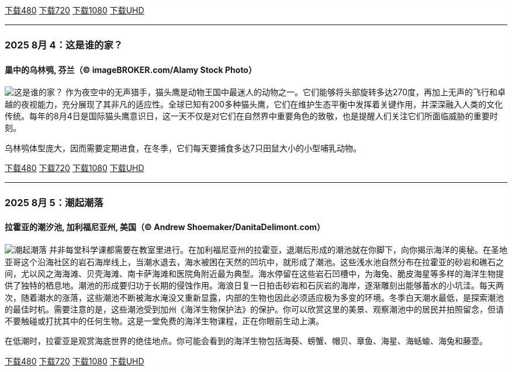 [下载480](https://cn.bing.com/th?id=OHR.HappySunflower_ZH-CN5840993161_800x480.jpg&rf=LaDigue_800x480.jpg "夏天田野里盛开的向日葵")
[下载720](https://cn.bing.com/th?id=OHR.HappySunflower_ZH-CN5840993161_1024x768.jpg&rf=LaDigue_1024x768.jpg "夏天田野里盛开的向日葵")
[下载1080](https://cn.bing.com/th?id=OHR.HappySunflower_ZH-CN5840993161_1920x1080.jpg&rf=LaDigue_1920x1080.jpg "夏天田野里盛开的向日葵")
[下载UHD](https://cn.bing.com/th?id=OHR.HappySunflower_ZH-CN5840993161_UHD.jpg&rf=LaDigue_UHD.jpg "夏天田野里盛开的向日葵")


---
### 2025 8月 4：这是谁的家？
#### 巢中的乌林鸮, 芬兰（© imageBROKER.com/Alamy Stock Photo）
![这是谁的家？](https://cn.bing.com/th?id=OHR.LaplandOwl_ZH-CN6070251232_800x480.jpg&rf=LaDigue_800x480.jpg "这是谁的家？")
作为夜空中的无声猎手，猫头鹰是动物王国中最迷人的动物之一。它们能够将头部旋转多达270度，再加上无声的飞行和卓越的夜视能力，充分展现了其非凡的适应性。全球已知有200多种猫头鹰，它们在维护生态平衡中发挥着关键作用，并深深融入人类的文化传统。每年的8月4日是国际猫头鹰意识日，这一天不仅是对它们在自然界中重要角色的致敬，也是提醒人们关注它们所面临威胁的重要时刻。

乌林鸮体型庞大，因而需要定期进食，在冬季，它们每天要捕食多达7只田鼠大小的小型哺乳动物。

[下载480](https://cn.bing.com/th?id=OHR.LaplandOwl_ZH-CN6070251232_800x480.jpg&rf=LaDigue_800x480.jpg "巢中的乌林鸮, 芬兰")
[下载720](https://cn.bing.com/th?id=OHR.LaplandOwl_ZH-CN6070251232_1024x768.jpg&rf=LaDigue_1024x768.jpg "巢中的乌林鸮, 芬兰")
[下载1080](https://cn.bing.com/th?id=OHR.LaplandOwl_ZH-CN6070251232_1920x1080.jpg&rf=LaDigue_1920x1080.jpg "巢中的乌林鸮, 芬兰")
[下载UHD](https://cn.bing.com/th?id=OHR.LaplandOwl_ZH-CN6070251232_UHD.jpg&rf=LaDigue_UHD.jpg "巢中的乌林鸮, 芬兰")


---
### 2025 8月 5：潮起潮落
#### 拉霍亚的潮汐池‌, 加利福尼亚州, 美国（© Andrew Shoemaker/DanitaDelimont.com）
![潮起潮落](https://cn.bing.com/th?id=OHR.CaliforniaTidepool_ZH-CN6273815361_800x480.jpg&rf=LaDigue_800x480.jpg "潮起潮落")
并非每堂科学课都需要在教室里进行。在加利福尼亚州的拉霍亚，退潮后形成的潮池就在你脚下，向你揭示海洋的奥秘。在圣地亚哥这个沿海社区的岩石海岸线上，当潮水退去，海水被困在天然的凹坑中，就形成了潮池。这些浅水池自然分布在拉霍亚的砂岩和礁石之间，尤以风之海海滩、贝壳海滩、南卡萨海滩和医院角附近最为典型。海水停留在这些岩石凹槽中，为海兔、脆皮海星等多样的海洋生物提供了独特的栖息地。潮池的形成要归功于长期的侵蚀作用。海浪日复一日拍击砂岩和石灰岩的海岸，逐渐雕刻出能够蓄水的小坑洼。每天两次，随着潮水的涨落，这些潮池不断被海水淹没又重新显露，内部的生物也因此必须适应极为多变的环境。冬季白天潮水最低，是探索潮池的最佳时机。需要注意的是，这些潮池受到加州《海洋生物保护法》的保护。你可以欣赏这里的美景、观察潮池中的居民并拍照留念，但请不要触碰或打扰其中的任何生物。这是一堂免费的海洋生物课程，正在你眼前生动上演。

在低潮时，拉霍亚是观赏海底世界的绝佳地点。你可能会看到的海洋生物包括海葵、螃蟹、帽贝、章鱼、海星、海蛞蝓、海兔和藤壶。

[下载480](https://cn.bing.com/th?id=OHR.CaliforniaTidepool_ZH-CN6273815361_800x480.jpg&rf=LaDigue_800x480.jpg "拉霍亚的潮汐池‌, 加利福尼亚州, 美国")
[下载720](https://cn.bing.com/th?id=OHR.CaliforniaTidepool_ZH-CN6273815361_1024x768.jpg&rf=LaDigue_1024x768.jpg "拉霍亚的潮汐池‌, 加利福尼亚州, 美国")
[下载1080](https://cn.bing.com/th?id=OHR.CaliforniaTidepool_ZH-CN6273815361_1920x1080.jpg&rf=LaDigue_1920x1080.jpg "拉霍亚的潮汐池‌, 加利福尼亚州, 美国")
[下载UHD](https://cn.bing.com/th?id=OHR.CaliforniaTidepool_ZH-CN6273815361_UHD.jpg&rf=LaDigue_UHD.jpg "拉霍亚的潮汐池‌, 加利福尼亚州, 美国")
